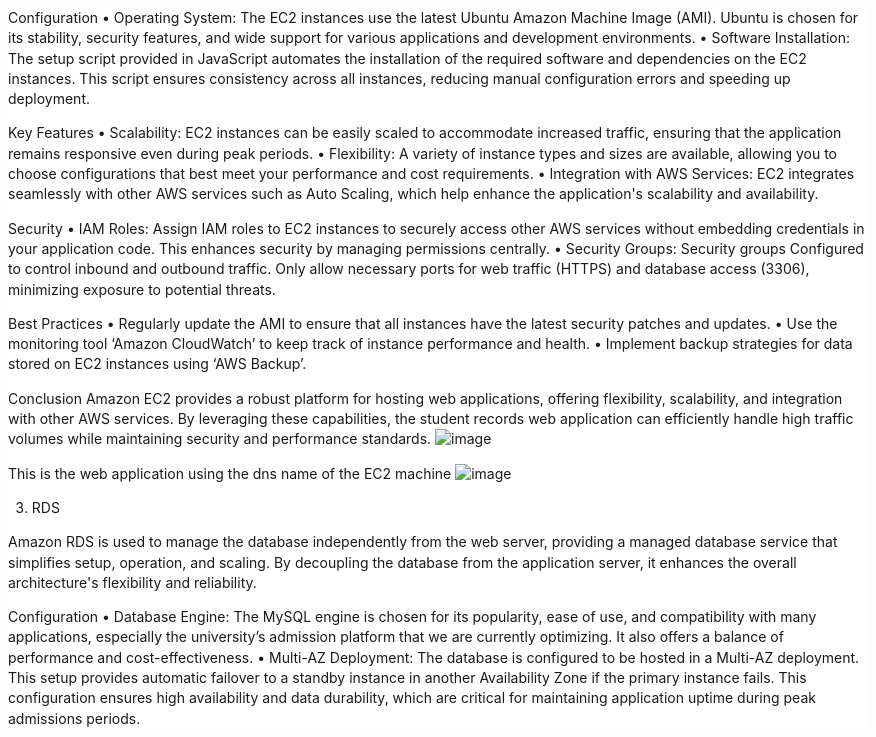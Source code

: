 Configuration
•	Operating System: The EC2 instances use the latest Ubuntu Amazon Machine Image (AMI). Ubuntu is chosen for its stability, security features, and wide support for various applications and development environments.
•	Software Installation: The setup script provided in JavaScript automates the installation of the required software and dependencies on the EC2 instances. This script ensures consistency across all instances, reducing manual configuration errors and speeding up deployment.

Key Features
•	Scalability: EC2 instances can be easily scaled to accommodate increased traffic, ensuring that the application remains responsive even during peak periods.
•	Flexibility: A variety of instance types and sizes are available, allowing you to choose configurations that best meet your performance and cost requirements.
•	Integration with AWS Services: EC2 integrates seamlessly with other AWS services such as Auto Scaling, which help enhance the application's scalability and availability.

Security
•	IAM Roles: Assign IAM roles to EC2 instances to securely access other AWS services without embedding credentials in your application code. This enhances security by managing permissions centrally.
•	Security Groups: Security groups Configured to control inbound and outbound traffic. Only allow necessary ports for web traffic (HTTPS) and database access (3306), minimizing exposure to potential threats.

Best Practices
•	Regularly update the AMI to ensure that all instances have the latest security patches and updates.
•	Use the monitoring tool ‘Amazon CloudWatch’ to keep track of instance performance and health.
•	Implement backup strategies for data stored on EC2 instances using ‘AWS Backup’.

Conclusion
Amazon EC2 provides a robust platform for hosting web applications, offering flexibility, scalability, and integration with other AWS services. By leveraging these capabilities, the student records web application can efficiently handle high traffic volumes while maintaining security and performance standards.
![image](https://github.com/user-attachments/assets/fa85f528-78d2-49a7-9c1d-d6fd5d545a60)

 

This is the web application using the dns name of  the EC2 machine
![image](https://github.com/user-attachments/assets/8ee4c45f-0687-408f-8e23-e0f4bc506057)

3.	RDS

Amazon RDS is used to manage the database independently from the web server, providing a managed database service that simplifies setup, operation, and scaling. By decoupling the database from the application server, it enhances the overall architecture's flexibility and reliability.

Configuration
•	Database Engine: The MySQL engine is chosen for its popularity, ease of use, and compatibility with many applications, especially the university’s admission platform that we are currently optimizing. It also offers a balance of performance and cost-effectiveness.
•	Multi-AZ Deployment: The database is configured to be hosted in a Multi-AZ deployment. This setup provides automatic failover to a standby instance in another Availability Zone if the primary instance fails. This configuration ensures high availability and data durability, which are critical for maintaining application uptime during peak admissions periods.
